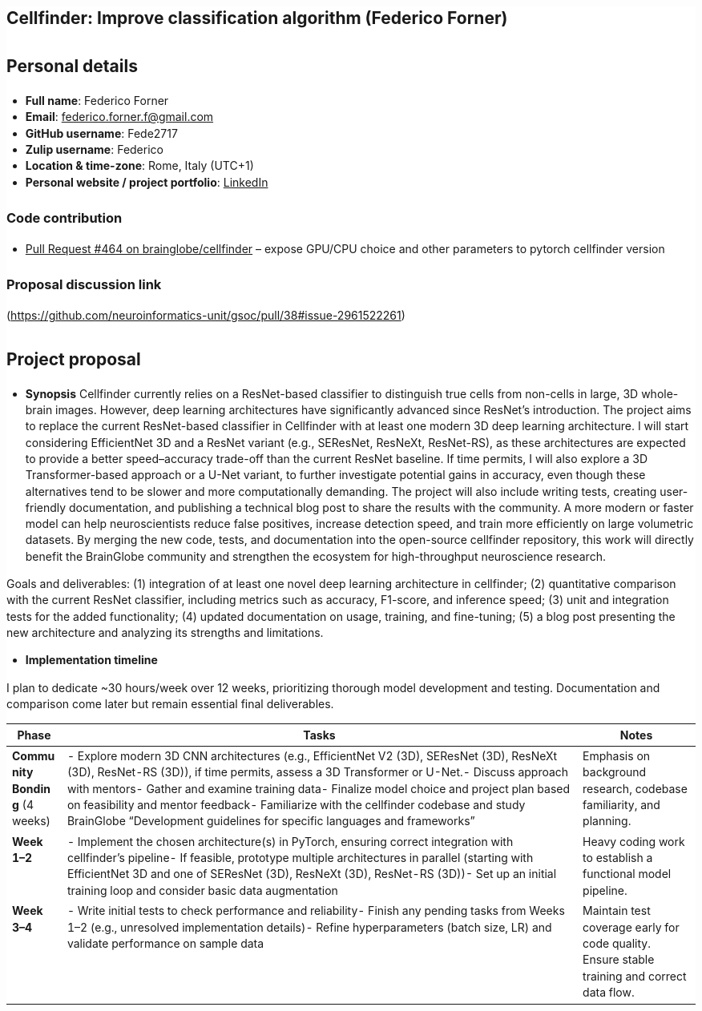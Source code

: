 ## Cellfinder: Improve classification algorithm (Federico Forner)

## Personal details

- **Full name**: Federico Forner
- **Email**: federico.forner.f@gmail.com
- **GitHub username**: Fede2717
- **Zulip username**: Federico
- **Location & time-zone**: Rome, Italy (UTC+1)
- **Personal website / project portfolio**: [LinkedIn](https://linkedin.com/in/federico-fo)

### Code contribution

- [Pull Request #464 on brainglobe/cellfinder](https://github.com/brainglobe/cellfinder/pull/503#issue-2956706833) – expose GPU/CPU choice and other parameters to pytorch cellfinder version

### Proposal discussion link

(https://github.com/neuroinformatics-unit/gsoc/pull/38#issue-2961522261)

## Project proposal 

- **Synopsis**
Cellfinder currently relies on a ResNet-based classifier to distinguish true cells from non-cells in large, 3D whole-brain images. However, deep learning architectures have significantly advanced since ResNet’s introduction. The project aims to replace the current ResNet-based classifier in Cellfinder with at least one modern 3D deep learning architecture. I will start considering EfficientNet 3D and a ResNet variant (e.g., SEResNet, ResNeXt, ResNet-RS), as these architectures are expected to provide a better speed–accuracy trade-off than the current ResNet baseline. If time permits, I will also explore a 3D Transformer-based approach or a U-Net variant, to further investigate potential gains in accuracy, even though these alternatives tend to be slower and more computationally demanding. The project will also include writing tests, creating user-friendly documentation, and publishing a technical blog post to share the results with the community. A more modern or faster model can help neuroscientists reduce false positives, increase detection speed, and train more efficiently on large volumetric datasets. By merging the new code, tests, and documentation into the open-source cellfinder repository, this work will directly benefit the BrainGlobe community and strengthen the ecosystem for high-throughput neuroscience research. 

Goals and deliverables: (1) integration of at least one novel deep learning architecture in cellfinder; (2) quantitative comparison with the current ResNet classifier, including metrics such as accuracy, F1-score, and inference speed; (3) unit and integration tests for the added functionality; (4) updated documentation on usage, training, and fine-tuning; (5) a blog post presenting the new architecture and analyzing its strengths and limitations.

- **Implementation timeline**

I plan to dedicate \~30 hours/week over 12 weeks, prioritizing thorough model development and testing. Documentation and comparison come later but remain essential final deliverables.

| **Phase**                       | **Tasks**                                                                                                                                                                                                                                                                                                                                                       | **Notes**                                                                                                                                  |
| ------------------------------- | --------------------------------------------------------------------------------------------------------------------------------------------------------------------------------------------------------------------------------------------------------------------------------------------------------------------------------------------------------------- | ------------------------------------------------------------------------------------------------------------------------------------------ |
| **Community Bonding** (4 weeks) | - Explore modern 3D CNN architectures (e.g., EfficientNet V2 (3D), SEResNet (3D), ResNeXt (3D), ResNet-RS (3D)), if time permits, assess a 3D Transformer or U-Net.- Discuss approach with mentors- Gather and examine training data- Finalize model choice and project plan based on feasibility and mentor feedback- Familiarize with the cellfinder codebase and study BrainGlobe “Development guidelines for specific languages and frameworks” | Emphasis on background research, codebase familiarity, and planning.                                                                       |
| **Week 1–2**                    | - Implement the chosen architecture(s) in PyTorch, ensuring correct integration with cellfinder’s pipeline- If feasible, prototype multiple architectures in parallel (starting with EfficientNet 3D and one of SEResNet (3D), ResNeXt (3D), ResNet-RS (3D))- Set up an initial training loop and consider basic data augmentation                                                                                    | Heavy coding work to establish a functional model pipeline.                                                                                |
| **Week 3–4**                    | - Write initial tests to check performance and reliability- Finish any pending tasks from Weeks 1–2 (e.g., unresolved implementation details)- Refine hyperparameters (batch size, LR) and validate performance on sample data                                                                                                                                  | Maintain test coverage early for code quality. Ensure stable training and correct data flow.                                               |
